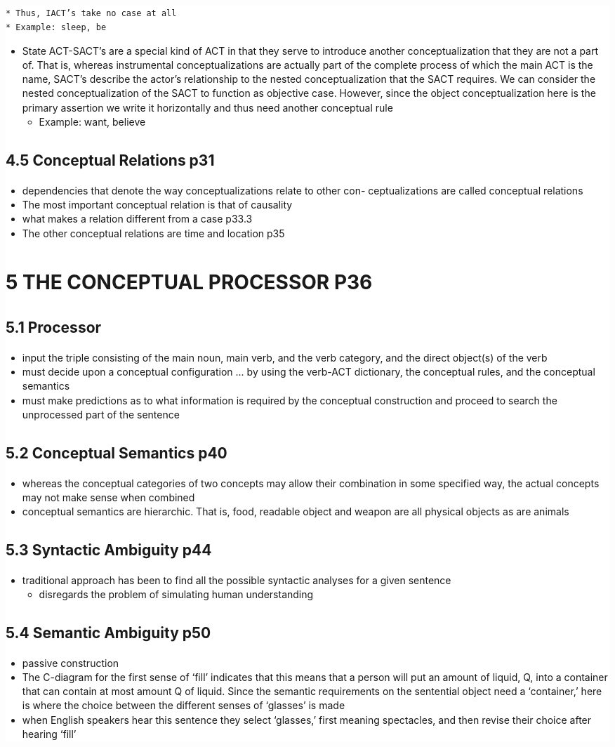    * Thus, IACT’s take no case at all
    * Example: sleep, be
  * State ACT-SACT’s are a special kind of ACT in that they serve to
    introduce another conceptualization that they are not a part of. That is,
    whereas instrumental conceptualizations are actually part of the complete
    process of which the main ACT is the name, SACT’s describe the actor’s
    relationship to the nested conceptualization that the SACT requires. We
    can consider the nested conceptualization of the SACT to function as
    objective case. However, since the object conceptualization here is the
    primary assertion we write it horizontally and thus need another
    conceptual rule
    * Example: want, believe

## 4.5 Conceptual Relations p31

* dependencies that denote the way conceptualizations relate to other con-
  ceptualizations are called conceptual relations
* The most important conceptual relation is that of causality
* what makes a relation different from a case p33.3
* The other conceptual relations are time and location p35

# 5 THE CONCEPTUAL PROCESSOR P36

## 5.1 Processor

* input the triple consisting of the main noun, main verb, and the verb
  category, and the direct object(s) of the verb
* must decide upon a conceptual configuration ... by using the verb-ACT
  dictionary, the conceptual rules, and the conceptual semantics
* must make predictions as to what information is required by the conceptual
  construction and proceed to search the unprocessed part of the sentence

## 5.2 Conceptual Semantics p40

* whereas the conceptual categories of two concepts may allow their
  combination in some specified way, the actual concepts may not make sense
  when combined
* conceptual semantics are hierarchic. That is, food, readable object and
  weapon are all physical objects as are animals

## 5.3 Syntactic Ambiguity p44

* traditional approach has been to find all the possible syntactic analyses
  for a given sentence
  * disregards the problem of simulating human understanding

## 5.4 Semantic Ambiguity p50

* passive construction
* The C-diagram for the first sense of ‘fill’ indicates that this means that a
  person will put an amount of liquid, Q, into a container that can contain at
  most amount Q of liquid. Since the semantic requirements on the sentential
  object need a ‘container,’ here is where the choice between the different
  senses of ‘glasses’ is made
* when English speakers hear this sentence they select ‘glasses,’ first
  meaning spectacles, and then revise their choice after hearing ‘fill’
